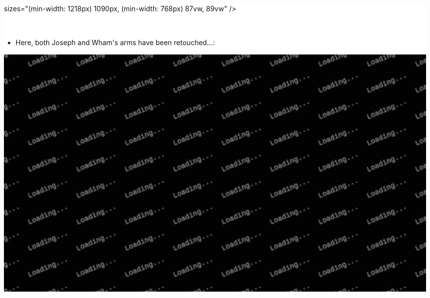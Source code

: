   sizes="(min-width: 1218px) 1090px,
  (min-width: 768px) 87vw,
  89vw" />
</div>

<br>

- Here, both Joseph and Wham's arms have been retouched...:

<div id="container1" class="twentytwenty-container">
 <img width="100%" height="100%" class="lazyload" src="./../images/loading.jpg"
  data-src="./../images/BT23/tv-07365-1090px.jpg"
  data-srcset="./../images/BT23/tv-07365-512px.jpg 512w,
  ./../images/BT23/tv-07365-768px.jpg 768w,
  ./../images/BT23/tv-07365-1090px.jpg 1090w"
  sizes="(min-width: 1218px) 1090px,
  (min-width: 768px) 87vw,
  89vw" />
